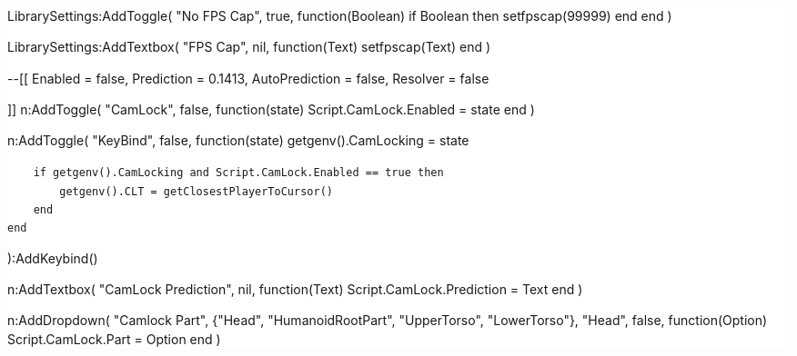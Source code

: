LibrarySettings:AddToggle(
    "No FPS Cap",
    true,
    function(Boolean)
        if Boolean then
            setfpscap(99999)
        end
    end
)

LibrarySettings:AddTextbox(
    "FPS Cap",
    nil,
    function(Text)
        setfpscap(Text)
    end
)

--[[
        Enabled = false,
        Prediction = 0.1413,
        AutoPrediction = false,
        Resolver = false

]]
n:AddToggle(
    "CamLock",
    false,
    function(state)
        Script.CamLock.Enabled = state
    end
)

n:AddToggle(
    "KeyBind",
    false,
    function(state)
        getgenv().CamLocking = state

        if getgenv().CamLocking and Script.CamLock.Enabled == true then
            getgenv().CLT = getClosestPlayerToCursor()
        end
    end
):AddKeybind()

n:AddTextbox(
    "CamLock Prediction",
    nil,
    function(Text)
        Script.CamLock.Prediction = Text
    end
)

n:AddDropdown(
    "Camlock Part",
    {"Head", "HumanoidRootPart", "UpperTorso", "LowerTorso"},
    "Head",
    false,
    function(Option)
        Script.CamLock.Part = Option
    end
)
